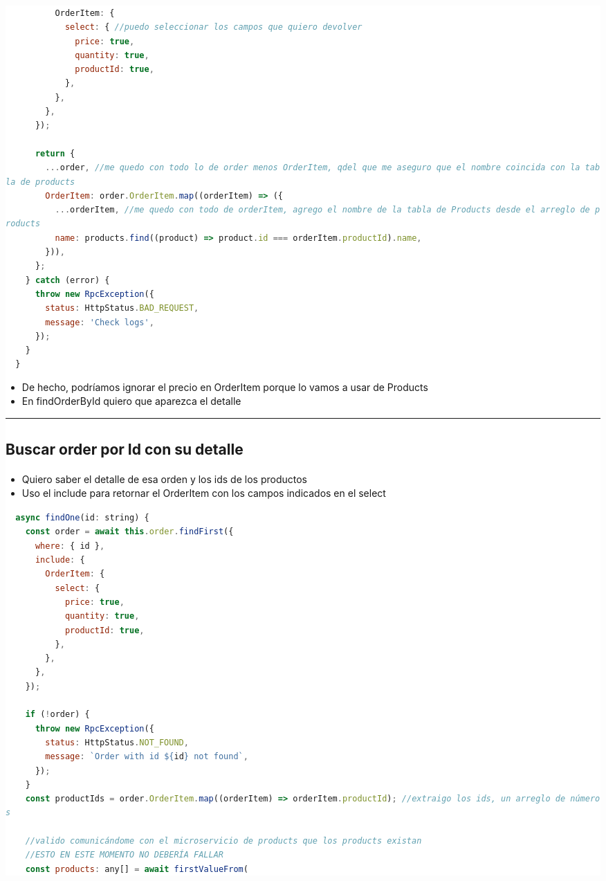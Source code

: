 ~~~js
          OrderItem: {
            select: { //puedo seleccionar los campos que quiero devolver
              price: true,
              quantity: true,
              productId: true,
            },
          },
        },
      });

      return {
        ...order, //me quedo con todo lo de order menos OrderItem, qdel que me aseguro que el nombre coincida con la tabla de products
        OrderItem: order.OrderItem.map((orderItem) => ({
          ...orderItem, //me quedo con todo de orderItem, agrego el nombre de la tabla de Products desde el arreglo de products
          name: products.find((product) => product.id === orderItem.productId).name,
        })),
      };
    } catch (error) {
      throw new RpcException({
        status: HttpStatus.BAD_REQUEST,
        message: 'Check logs',
      });
    }
  }
~~~

- De hecho, podríamos ignorar el precio en OrderItem porque lo vamos a usar de Products
- En findOrderById quiero que aparezca el detalle
------

## Buscar order por Id con su detalle

- Quiero saber el detalle de esa orden y los ids de los productos
- Uso el include para retornar el OrderItem con los campos indicados en el select

~~~js
  async findOne(id: string) {
    const order = await this.order.findFirst({
      where: { id },
      include: {
        OrderItem: {
          select: {
            price: true,
            quantity: true,
            productId: true,
          },
        },
      },
    });

    if (!order) {
      throw new RpcException({
        status: HttpStatus.NOT_FOUND,
        message: `Order with id ${id} not found`,
      });
    }
    const productIds = order.OrderItem.map((orderItem) => orderItem.productId); //extraigo los ids, un arreglo de números
    
    //valido comunicándome con el microservicio de products que los products existan
    //ESTO EN ESTE MOMENTO NO DEBERÍA FALLAR
    const products: any[] = await firstValueFrom(
~~~